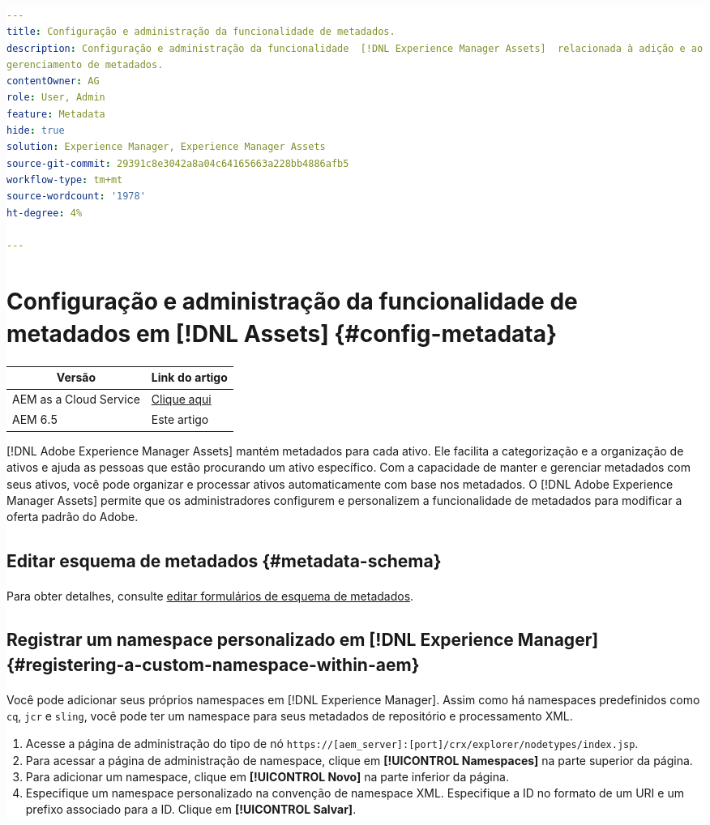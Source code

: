 ```yaml
---
title: Configuração e administração da funcionalidade de metadados.
description: Configuração e administração da funcionalidade  [!DNL Experience Manager Assets]  relacionada à adição e ao gerenciamento de metadados.
contentOwner: AG
role: User, Admin
feature: Metadata
hide: true
solution: Experience Manager, Experience Manager Assets
source-git-commit: 29391c8e3042a8a04c64165663a228bb4886afb5
workflow-type: tm+mt
source-wordcount: '1978'
ht-degree: 4%

---
```


# Configuração e administração da funcionalidade de metadados em [!DNL Assets] {#config-metadata}

| Versão | Link do artigo |
| -------- | ---------------------------- |
| AEM as a Cloud Service | [Clique aqui](https://experienceleague.adobe.com/docs/experience-manager-cloud-service/content/assets/manage/metadata-profiles.html?lang=en) |
| AEM 6.5 | Este artigo |



[!DNL Adobe Experience Manager Assets] mantém metadados para cada ativo. Ele facilita a categorização e a organização de ativos e ajuda as pessoas que estão procurando um ativo específico. Com a capacidade de manter e gerenciar metadados com seus ativos, você pode organizar e processar ativos automaticamente com base nos metadados. O [!DNL Adobe Experience Manager Assets] permite que os administradores configurem e personalizem a funcionalidade de metadados para modificar a oferta padrão do Adobe.

## Editar esquema de metadados {#metadata-schema}

Para obter detalhes, consulte [editar formulários de esquema de metadados](metadata-schemas.md#edit-metadata-schema-forms).

## Registrar um namespace personalizado em [!DNL Experience Manager] {#registering-a-custom-namespace-within-aem}

Você pode adicionar seus próprios namespaces em [!DNL Experience Manager]. Assim como há namespaces predefinidos como `cq`, `jcr` e `sling`, você pode ter um namespace para seus metadados de repositório e processamento XML.

1. Acesse a página de administração do tipo de nó `https://[aem_server]:[port]/crx/explorer/nodetypes/index.jsp`.
1. Para acessar a página de administração de namespace, clique em **[!UICONTROL Namespaces]** na parte superior da página.
1. Para adicionar um namespace, clique em **[!UICONTROL Novo]** na parte inferior da página.
1. Especifique um namespace personalizado na convenção de namespace XML. Especifique a ID no formato de um URI e um prefixo associado para a ID. Clique em **[!UICONTROL Salvar]**.
